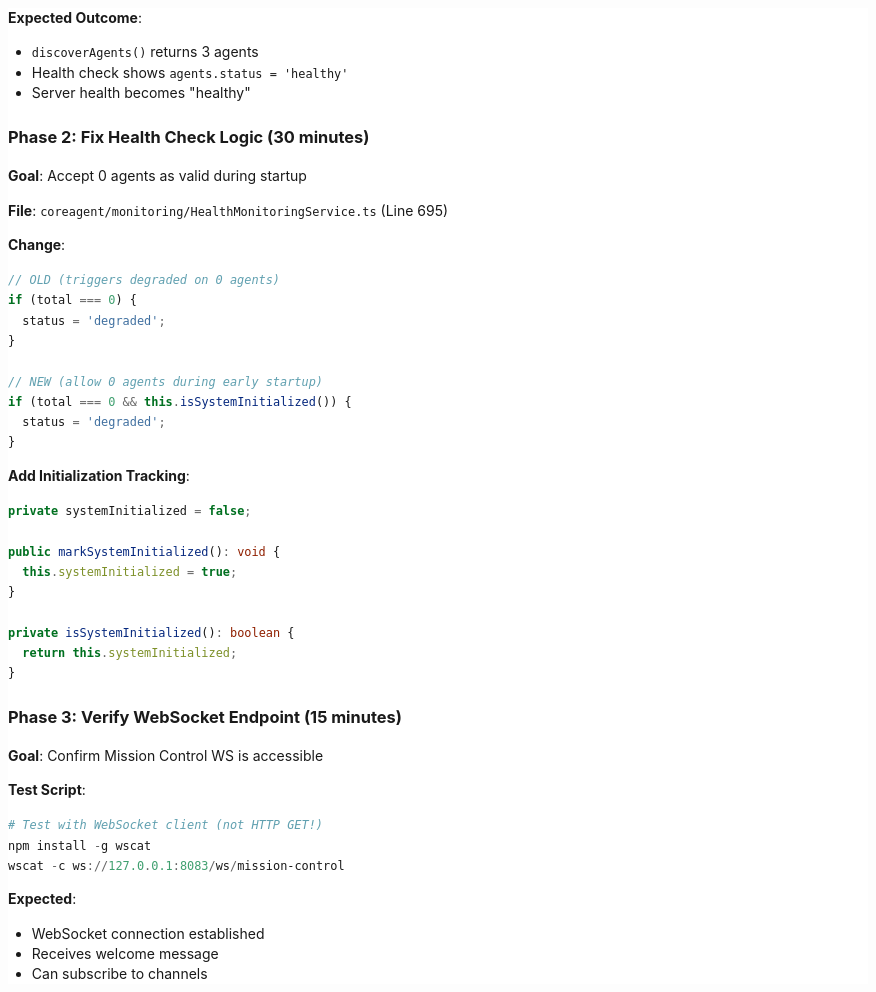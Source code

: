 **Expected Outcome**:

- `discoverAgents()` returns 3 agents
- Health check shows `agents.status = 'healthy'`
- Server health becomes "healthy"

### Phase 2: Fix Health Check Logic (30 minutes)

**Goal**: Accept 0 agents as valid during startup

**File**: `coreagent/monitoring/HealthMonitoringService.ts` (Line 695)

**Change**:

```typescript
// OLD (triggers degraded on 0 agents)
if (total === 0) {
  status = 'degraded';
}

// NEW (allow 0 agents during early startup)
if (total === 0 && this.isSystemInitialized()) {
  status = 'degraded';
}
```

**Add Initialization Tracking**:

```typescript
private systemInitialized = false;

public markSystemInitialized(): void {
  this.systemInitialized = true;
}

private isSystemInitialized(): boolean {
  return this.systemInitialized;
}
```

### Phase 3: Verify WebSocket Endpoint (15 minutes)

**Goal**: Confirm Mission Control WS is accessible

**Test Script**:

```powershell
# Test with WebSocket client (not HTTP GET!)
npm install -g wscat
wscat -c ws://127.0.0.1:8083/ws/mission-control
```

**Expected**:

- WebSocket connection established
- Receives welcome message
- Can subscribe to channels
